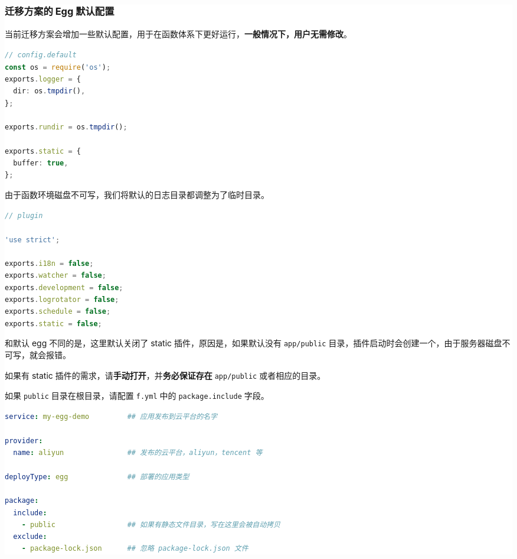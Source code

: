 

### 迁移方案的 Egg 默认配置

当前迁移方案会增加一些默认配置，用于在函数体系下更好运行，**一般情况下，用户无需修改**。

```typescript
// config.default
const os = require('os');
exports.logger = {
  dir: os.tmpdir(),
};

exports.rundir = os.tmpdir();

exports.static = {
  buffer: true,
};
```

由于函数环境磁盘不可写，我们将默认的日志目录都调整为了临时目录。

```typescript
// plugin

'use strict';

exports.i18n = false;
exports.watcher = false;
exports.development = false;
exports.logrotator = false;
exports.schedule = false;
exports.static = false;
```

和默认 egg 不同的是，这里默认关闭了 static 插件，原因是，如果默认没有 `app/public` 目录，插件启动时会创建一个，由于服务器磁盘不可写，就会报错。

如果有 static 插件的需求，请**手动打开**，并**务必保证存在** `app/public` 或者相应的目录。

如果 `public` 目录在根目录，请配置 `f.yml` 中的 `package.include` 字段。

```yaml
service: my-egg-demo         ## 应用发布到云平台的名字

provider:
  name: aliyun               ## 发布的云平台，aliyun，tencent 等

deployType: egg              ## 部署的应用类型

package:
  include:
    - public                 ## 如果有静态文件目录，写在这里会被自动拷贝
  exclude:
    - package-lock.json      ## 忽略 package-lock.json 文件
```

